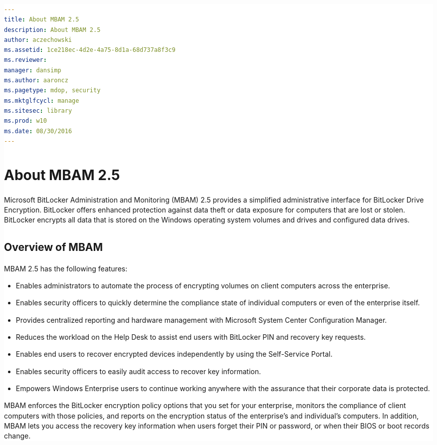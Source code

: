 ```yaml
---
title: About MBAM 2.5
description: About MBAM 2.5
author: aczechowski
ms.assetid: 1ce218ec-4d2e-4a75-8d1a-68d737a8f3c9
ms.reviewer: 
manager: dansimp
ms.author: aaroncz
ms.pagetype: mdop, security
ms.mktglfcycl: manage
ms.sitesec: library
ms.prod: w10
ms.date: 08/30/2016
---
```



# About MBAM 2.5


Microsoft BitLocker Administration and Monitoring (MBAM) 2.5 provides a simplified administrative interface for BitLocker Drive Encryption. BitLocker offers enhanced protection against data theft or data exposure for computers that are lost or stolen. BitLocker encrypts all data that is stored on the Windows operating system volumes and drives and configured data drives.

## Overview of MBAM


MBAM 2.5 has the following features:

-   Enables administrators to automate the process of encrypting volumes on client computers across the enterprise.

-   Enables security officers to quickly determine the compliance state of individual computers or even of the enterprise itself.

-   Provides centralized reporting and hardware management with Microsoft System Center Configuration Manager.

-   Reduces the workload on the Help Desk to assist end users with BitLocker PIN and recovery key requests.

-   Enables end users to recover encrypted devices independently by using the Self-Service Portal.

-   Enables security officers to easily audit access to recover key information.

-   Empowers Windows Enterprise users to continue working anywhere with the assurance that their corporate data is protected.

MBAM enforces the BitLocker encryption policy options that you set for your enterprise, monitors the compliance of client computers with those policies, and reports on the encryption status of the enterprise’s and individual’s computers. In addition, MBAM lets you access the recovery key information when users forget their PIN or password, or when their BIOS or boot records change.
